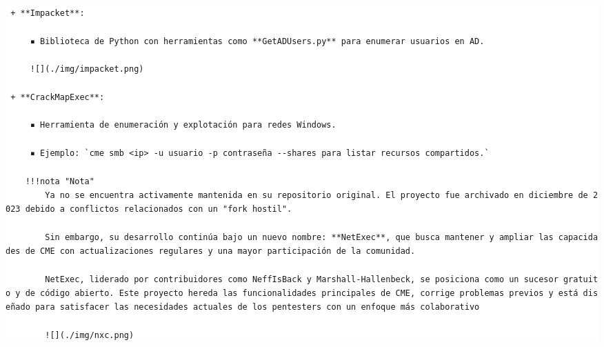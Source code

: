      + **Impacket**: 
         
         ▪ Biblioteca de Python con herramientas como **GetADUsers.py** para enumerar usuarios en AD. 

         ![](./img/impacket.png)

     + **CrackMapExec**: 
         
         ▪ Herramienta de enumeración y explotación para redes Windows. 

         ▪ Ejemplo: `cme smb <ip> -u usuario -p contraseña --shares para listar recursos compartidos.`

        !!!nota "Nota"
            Ya no se encuentra activamente mantenida en su repositorio original. El proyecto fue archivado en diciembre de 2023 debido a conflictos relacionados con un "fork hostil". 
            
            Sin embargo, su desarrollo continúa bajo un nuevo nombre: **NetExec**, que busca mantener y ampliar las capacidades de CME con actualizaciones regulares y una mayor participación de la comunidad.

            NetExec, liderado por contribuidores como NeffIsBack y Marshall-Hallenbeck, se posiciona como un sucesor gratuito y de código abierto. Este proyecto hereda las funcionalidades principales de CME, corrige problemas previos y está diseñado para satisfacer las necesidades actuales de los pentesters con un enfoque más colaborativo

            ![](./img/nxc.png)
